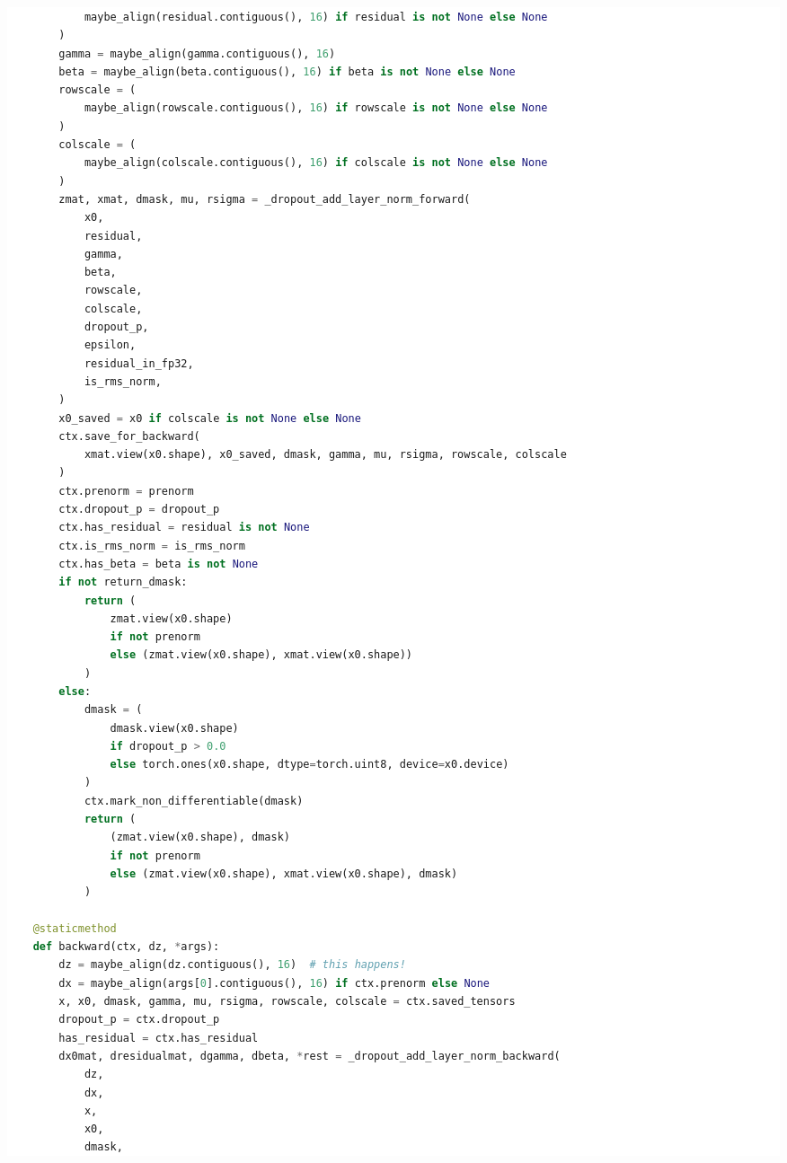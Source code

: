 ```python
            maybe_align(residual.contiguous(), 16) if residual is not None else None
        )
        gamma = maybe_align(gamma.contiguous(), 16)
        beta = maybe_align(beta.contiguous(), 16) if beta is not None else None
        rowscale = (
            maybe_align(rowscale.contiguous(), 16) if rowscale is not None else None
        )
        colscale = (
            maybe_align(colscale.contiguous(), 16) if colscale is not None else None
        )
        zmat, xmat, dmask, mu, rsigma = _dropout_add_layer_norm_forward(
            x0,
            residual,
            gamma,
            beta,
            rowscale,
            colscale,
            dropout_p,
            epsilon,
            residual_in_fp32,
            is_rms_norm,
        )
        x0_saved = x0 if colscale is not None else None
        ctx.save_for_backward(
            xmat.view(x0.shape), x0_saved, dmask, gamma, mu, rsigma, rowscale, colscale
        )
        ctx.prenorm = prenorm
        ctx.dropout_p = dropout_p
        ctx.has_residual = residual is not None
        ctx.is_rms_norm = is_rms_norm
        ctx.has_beta = beta is not None
        if not return_dmask:
            return (
                zmat.view(x0.shape)
                if not prenorm
                else (zmat.view(x0.shape), xmat.view(x0.shape))
            )
        else:
            dmask = (
                dmask.view(x0.shape)
                if dropout_p > 0.0
                else torch.ones(x0.shape, dtype=torch.uint8, device=x0.device)
            )
            ctx.mark_non_differentiable(dmask)
            return (
                (zmat.view(x0.shape), dmask)
                if not prenorm
                else (zmat.view(x0.shape), xmat.view(x0.shape), dmask)
            )

    @staticmethod
    def backward(ctx, dz, *args):
        dz = maybe_align(dz.contiguous(), 16)  # this happens!
        dx = maybe_align(args[0].contiguous(), 16) if ctx.prenorm else None
        x, x0, dmask, gamma, mu, rsigma, rowscale, colscale = ctx.saved_tensors
        dropout_p = ctx.dropout_p
        has_residual = ctx.has_residual
        dx0mat, dresidualmat, dgamma, dbeta, *rest = _dropout_add_layer_norm_backward(
            dz,
            dx,
            x,
            x0,
            dmask,
```